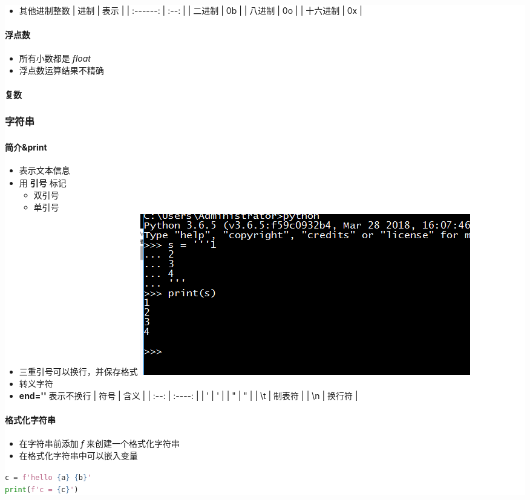 - 其他进制整数
|   进制   | 表示 |
| :------: | :--: |
|  二进制  |  0b  |
|  八进制  |  0o  |
| 十六进制 |  0x  |

#### 浮点数
- 所有小数都是 *float*
- 浮点数运算结果不精确

#### 复数

### 字符串
#### 简介&print
- 表示文本信息
- 用 **引号** 标记
	- 双引号
	- 单引号
- 三重引号可以换行，并保存格式
![Alt text](python(基础语法).assets/1584187849565.png)
- 转义字符
- **end=''** 表示不换行
| 符号 |  含义  |
| :--: | :----: |
|  \'  |   '    |
|  \"  |   "    |
|  \t  | 制表符 |
|  \n  | 换行符 |

#### 格式化字符串
- 在字符串前添加 *f* 来创建一个格式化字符串
- 在格式化字符串中可以嵌入变量
```python
c = f'hello {a} {b}'
print(f'c = {c}')
```
